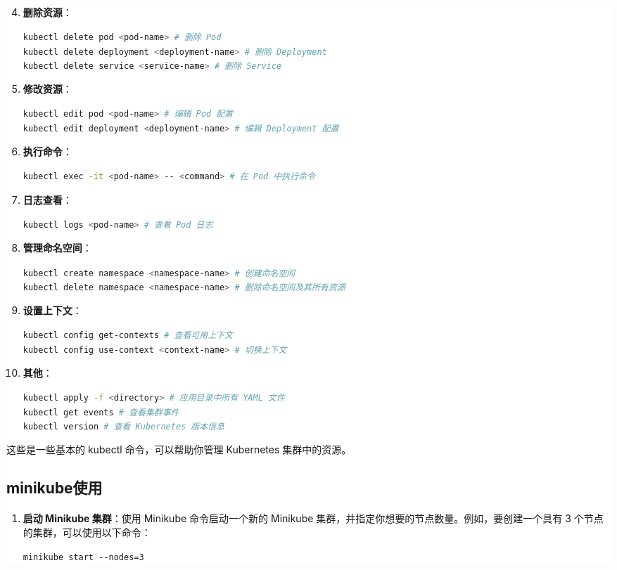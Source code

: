 4. **删除资源**：
   
   ```bash
   kubectl delete pod <pod-name> # 删除 Pod
   kubectl delete deployment <deployment-name> # 删除 Deployment
   kubectl delete service <service-name> # 删除 Service
   ```
   
5. **修改资源**：
   ```bash
   kubectl edit pod <pod-name> # 编辑 Pod 配置
   kubectl edit deployment <deployment-name> # 编辑 Deployment 配置
   ```

6. **执行命令**：
   ```bash
   kubectl exec -it <pod-name> -- <command> # 在 Pod 中执行命令
   ```

7. **日志查看**：
   ```bash
   kubectl logs <pod-name> # 查看 Pod 日志
   ```

8. **管理命名空间**：
   ```bash
   kubectl create namespace <namespace-name> # 创建命名空间
   kubectl delete namespace <namespace-name> # 删除命名空间及其所有资源
   ```

9. **设置上下文**：
   ```bash
   kubectl config get-contexts # 查看可用上下文
   kubectl config use-context <context-name> # 切换上下文
   ```

10. **其他**：
    ```bash
    kubectl apply -f <directory> # 应用目录中所有 YAML 文件
    kubectl get events # 查看集群事件
    kubectl version # 查看 Kubernetes 版本信息
    ```

这些是一些基本的 kubectl 命令，可以帮助你管理 Kubernetes 集群中的资源。











## minikube使用



1. **启动 Minikube 集群**：使用 Minikube 命令启动一个新的 Minikube 集群，并指定你想要的节点数量。例如，要创建一个具有 3 个节点的集群，可以使用以下命令：

   ```
   minikube start --nodes=3
   ```
